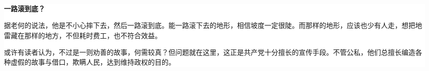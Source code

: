  <center>
  <div style="max-width: 632px;height:180px; display: none; text-align: center; margin: 0 auto; overflow: hidden;overflow-x: hidden;">
   <div id="taboola-midarticle-thumbnails" style="max-width: 632px;height:180px;overflow: hidden;overflow-x: hidden;">
   </div>
  </div>
  <div>
   <center>
    <div id="div-gpt-ad-1589559869784-0">
    </div>
   </center>
  </div>
 </center>
 <center>
  <ins class="adsbygoogle" data-ad-client="ca-pub-1276641434651360" data-ad-format="fluid" data-ad-layout="in-article" data-ad-slot="3646767294" style="display:block; text-align:center;">
  </ins>
 </center>
 <p>
  <strong>
   一路滚到底？
  </strong>
 </p>
 <center>
  <div style="max-width: 632px;height:180px; display: none; text-align: center; margin: 0 auto; overflow: hidden;overflow-x: hidden;">
   <div id="taboola-midarticle-thumbnails" style="max-width: 632px;height:180px;overflow: hidden;overflow-x: hidden;">
   </div>
  </div>
  <div>
   <center>
    <div id="div-gpt-ad-1589559869784-0">
    </div>
   </center>
  </div>
 </center>
 <p>
  据老何的说法，他是不小心摔下去，然后一路滚到底。能一路滚下去的地形，相信坡度一定很陡。而那样的地形，应该也少有人走，想把地雷藏在那样的地方，不但耗时费工，也不符合效益。
 </p>
 <center>
  <div style="max-width: 632px;height:180px; display: none; text-align: center; margin: 0 auto; overflow: hidden;overflow-x: hidden;">
   <div id="taboola-midarticle-thumbnails" style="max-width: 632px;height:180px;overflow: hidden;overflow-x: hidden;">
   </div>
  </div>
  <div>
   <center>
    <div id="div-gpt-ad-1589559869784-0">
    </div>
   </center>
  </div>
 </center>
 <p>
  或许有读者认为，不过是一则劝善的故事，何需较真？但问题就在这里，这正是共产党十分擅长的宣传手段。不管公私，他们总擅长编造各种虚假的故事与借口，欺瞒人民，达到维持政权的目的。
 </p>
 <center>
  <div style="max-width: 632px;height:180px; display: none; text-align: center; margin: 0 auto; overflow: hidden;overflow-x: hidden;">
   <div id="taboola-midarticle-thumbnails" style="max-width: 632px;height:180px;overflow: hidden;overflow-x: hidden;">
   </div>